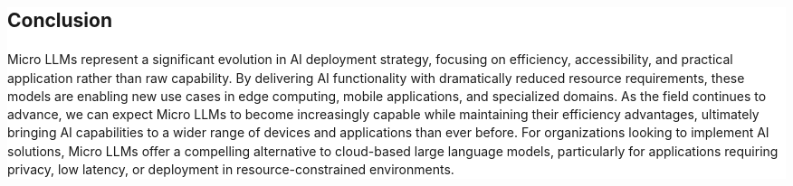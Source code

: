## Conclusion
Micro LLMs represent a significant evolution in AI deployment strategy, focusing on efficiency, accessibility, and practical application rather than raw capability. By delivering AI functionality with dramatically reduced resource requirements, these models are enabling new use cases in edge computing, mobile applications, and specialized domains. As the field continues to advance, we can expect Micro LLMs to become increasingly capable while maintaining their efficiency advantages, ultimately bringing AI capabilities to a wider range of devices and applications than ever before. For organizations looking to implement AI solutions, Micro LLMs offer a compelling alternative to cloud-based large language models, particularly for applications requiring privacy, low latency, or deployment in resource-constrained environments.
